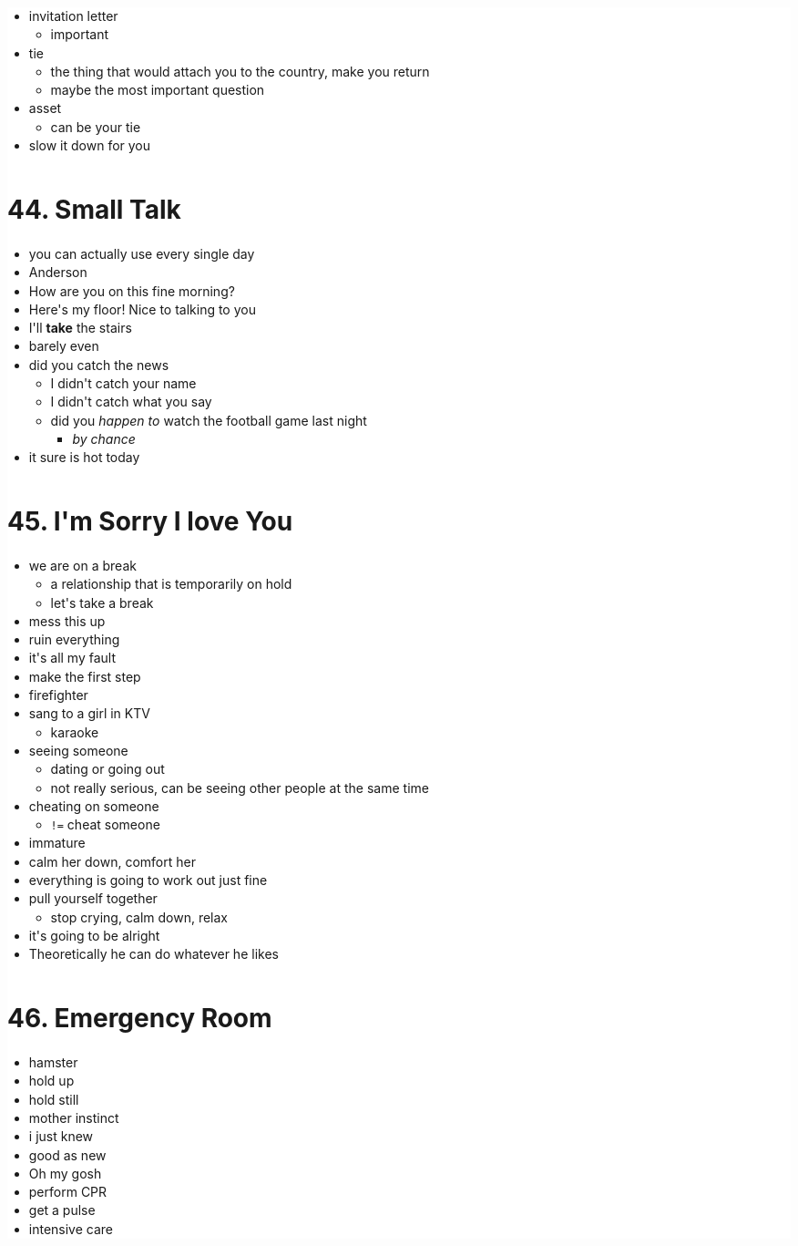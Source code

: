 * invitation letter
    * important
* tie
    * the thing that would attach you to the country, make you return
    * maybe the most important question
* asset
    * can be your tie
* slow it down for you


# 44. Small Talk
+ you can actually use every single day
+ Anderson
+ How are you on this fine morning?
+ Here's my floor! Nice to talking to you
+ I'll __take__ the stairs
+ barely even
+ did you catch the news
    + I didn't catch your name
    + I didn't catch what you say
    + did you _happen to_ watch the football game last night
        + _by chance_
+ it sure is hot today


# 45. I'm Sorry I love You
+ we are on a break
    * a relationship that is temporarily on hold
    * let's take a break
+ mess this up
+ ruin everything
+ it's all my fault
+ make the first step
+ firefighter
+ sang to a girl in KTV
    * karaoke
+ seeing someone
    * dating or going out
    * not really serious, can be seeing other people at the same time
+ cheating on someone
    * `!=` cheat someone
+ immature
+ calm her down, comfort her
+ everything is going to work out just fine
+ pull yourself together
    * stop crying, calm down, relax
+ it's going to be alright
+ Theoretically he can do whatever he likes


# 46. Emergency Room
+ hamster
+ hold up
+ hold still
+ mother instinct
+ i just knew
+ good as new
+ Oh my gosh
+ perform CPR
+ get a pulse
+ intensive care